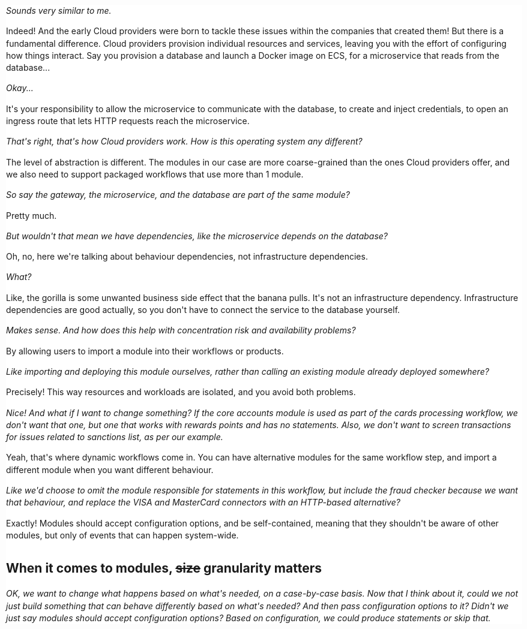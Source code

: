 _Sounds very similar to me._

Indeed! And the early Cloud providers were born to tackle these issues within the companies that created them! But there is a fundamental difference. Cloud providers provision individual resources and services, leaving you with the effort of configuring how things interact. Say you provision a database and launch a Docker image on ECS, for a microservice that reads from the database...

_Okay..._

It's your responsibility to allow the microservice to communicate with the database, to create and inject credentials, to open an ingress route that lets HTTP requests reach the microservice.

_That's right, that's how Cloud providers work. How is this operating system any different?_

The level of abstraction is different. The modules in our case are more coarse-grained than the ones Cloud providers offer, and we also need to support packaged workflows that use more than 1 module.

_So say the gateway, the microservice, and the database are part of the same module?_

Pretty much.

_But wouldn't that mean we have dependencies, like the microservice depends on the database?_

Oh, no, here we're talking about behaviour dependencies, not infrastructure dependencies.

_What?_

Like, the gorilla is some unwanted business side effect that the banana pulls. It's not an infrastructure dependency. Infrastructure dependencies are good actually, so you don't have to connect the service to the database yourself.

_Makes sense. And how does this help with concentration risk and availability problems?_

By allowing users to import a module into their workflows or products.

_Like importing and deploying this module ourselves, rather than calling an existing module already deployed somewhere?_

Precisely! This way resources and workloads are isolated, and you avoid both problems.

_Nice! And what if I want to change something? If the core accounts module is used as part of the cards processing workflow, we don't want that one, but one that works with rewards points and has no statements. Also, we don't want to screen transactions for issues related to sanctions list, as per our example._

Yeah, that's where dynamic workflows come in. You can have alternative modules for the same workflow step, and import a different module when you want different behaviour.

_Like we'd choose to omit the module responsible for statements in this workflow, but include the fraud checker because we want that behaviour, and replace the VISA and MasterCard connectors with an HTTP-based alternative?_

Exactly! Modules should accept configuration options, and be self-contained, meaning that they shouldn't be aware of other modules, but only of events that can happen system-wide.

## When it comes to modules, ~~size~~ granularity matters

_OK, we want to change what happens based on what's needed, on a case-by-case basis. Now that I think about it, could we not just build something that can behave differently based on what's needed? And then pass configuration options to it? Didn't we just say modules should accept configuration options? Based on configuration, we could produce statements or skip that._
